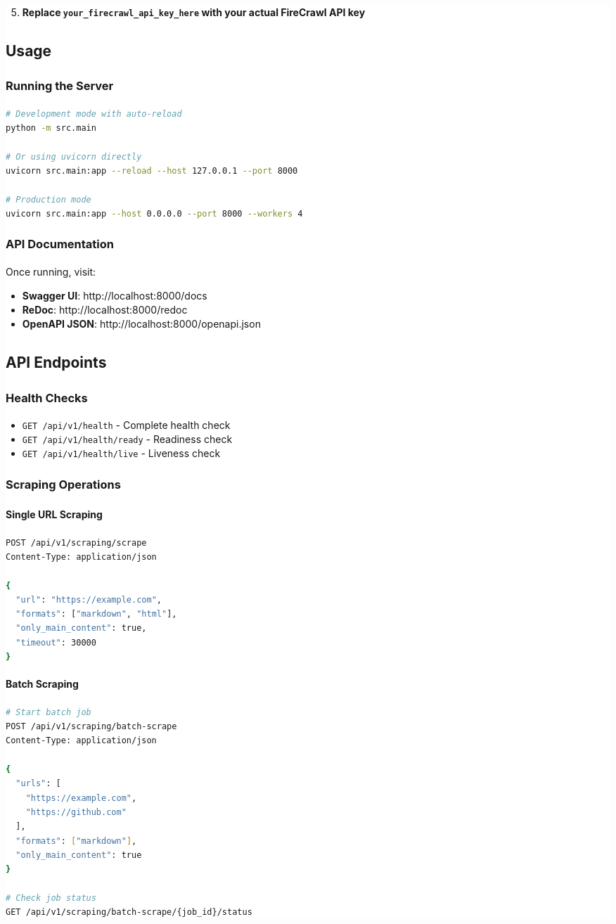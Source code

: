 5. **Replace `your_firecrawl_api_key_here` with your actual FireCrawl API key**

## Usage

### Running the Server

```bash
# Development mode with auto-reload
python -m src.main

# Or using uvicorn directly
uvicorn src.main:app --reload --host 127.0.0.1 --port 8000

# Production mode
uvicorn src.main:app --host 0.0.0.0 --port 8000 --workers 4
```

### API Documentation

Once running, visit:
- **Swagger UI**: http://localhost:8000/docs
- **ReDoc**: http://localhost:8000/redoc
- **OpenAPI JSON**: http://localhost:8000/openapi.json

## API Endpoints

### Health Checks

- `GET /api/v1/health` - Complete health check
- `GET /api/v1/health/ready` - Readiness check
- `GET /api/v1/health/live` - Liveness check

### Scraping Operations

#### Single URL Scraping
```bash
POST /api/v1/scraping/scrape
Content-Type: application/json

{
  "url": "https://example.com",
  "formats": ["markdown", "html"],
  "only_main_content": true,
  "timeout": 30000
}
```

#### Batch Scraping
```bash
# Start batch job
POST /api/v1/scraping/batch-scrape
Content-Type: application/json

{
  "urls": [
    "https://example.com",
    "https://github.com"
  ],
  "formats": ["markdown"],
  "only_main_content": true
}

# Check job status
GET /api/v1/scraping/batch-scrape/{job_id}/status
```